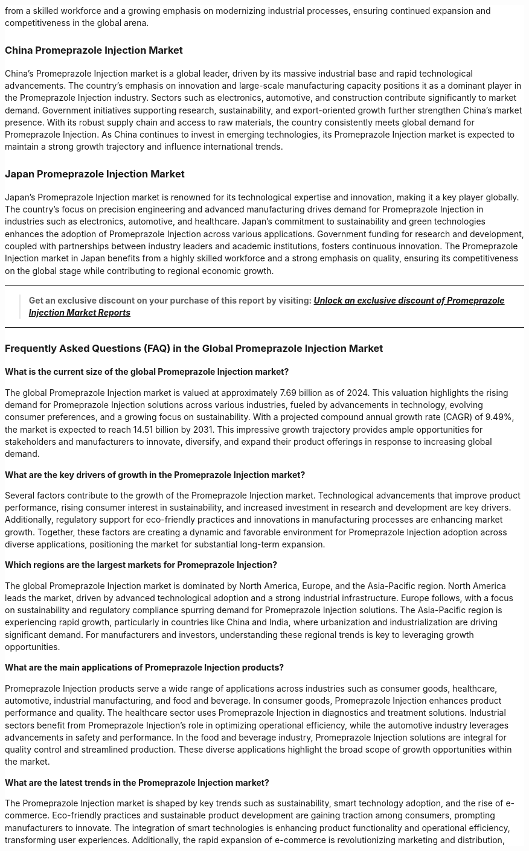 from a skilled workforce and a growing emphasis on modernizing industrial processes, ensuring continued expansion and competitiveness in the global arena.</p><h3>China Promeprazole Injection Market</h3><p>China&rsquo;s Promeprazole Injection market is a global leader, driven by its massive industrial base and rapid technological advancements. The country&rsquo;s emphasis on innovation and large-scale manufacturing capacity positions it as a dominant player in the Promeprazole Injection industry. Sectors such as electronics, automotive, and construction contribute significantly to market demand. Government initiatives supporting research, sustainability, and export-oriented growth further strengthen China&rsquo;s market presence. With its robust supply chain and access to raw materials, the country consistently meets global demand for Promeprazole Injection. As China continues to invest in emerging technologies, its Promeprazole Injection market is expected to maintain a strong growth trajectory and influence international trends.</p><h3>Japan Promeprazole Injection Market</h3><p>Japan&rsquo;s Promeprazole Injection market is renowned for its technological expertise and innovation, making it a key player globally. The country&rsquo;s focus on precision engineering and advanced manufacturing drives demand for Promeprazole Injection in industries such as electronics, automotive, and healthcare. Japan&rsquo;s commitment to sustainability and green technologies enhances the adoption of Promeprazole Injection across various applications. Government funding for research and development, coupled with partnerships between industry leaders and academic institutions, fosters continuous innovation. The Promeprazole Injection market in Japan benefits from a highly skilled workforce and a strong emphasis on quality, ensuring its competitiveness on the global stage while contributing to regional economic growth.</p><hr /><blockquote><p><strong>Get an exclusive discount on your purchase of this report by visiting: <em><a href="://marketresearchpulse.com/ask-for-discount/16498?utm_source=Github&amp;utm_medium=027">Unlock an exclusive discount of Promeprazole Injection Market Reports</a></em>&nbsp;</strong></p></blockquote><hr /><h3>Frequently Asked Questions (FAQ) in the Global Promeprazole Injection Market</h3><p><strong>What is the current size of the global Promeprazole Injection market?</strong></p><p>The global Promeprazole Injection market is valued at approximately 7.69 billion as of 2024. This valuation highlights the rising demand for Promeprazole Injection solutions across various industries, fueled by advancements in technology, evolving consumer preferences, and a growing focus on sustainability. With a projected compound annual growth rate (CAGR) of 9.49%, the market is expected to reach 14.51 billion by 2031. This impressive growth trajectory provides ample opportunities for stakeholders and manufacturers to innovate, diversify, and expand their product offerings in response to increasing global demand.</p><p><strong>What are the key drivers of growth in the Promeprazole Injection market?</strong></p><p>Several factors contribute to the growth of the Promeprazole Injection market. Technological advancements that improve product performance, rising consumer interest in sustainability, and increased investment in research and development are key drivers. Additionally, regulatory support for eco-friendly practices and innovations in manufacturing processes are enhancing market growth. Together, these factors are creating a dynamic and favorable environment for Promeprazole Injection adoption across diverse applications, positioning the market for substantial long-term expansion.</p><p><strong>Which regions are the largest markets for Promeprazole Injection?</strong></p><p>The global Promeprazole Injection market is dominated by North America, Europe, and the Asia-Pacific region. North America leads the market, driven by advanced technological adoption and a strong industrial infrastructure. Europe follows, with a focus on sustainability and regulatory compliance spurring demand for Promeprazole Injection solutions. The Asia-Pacific region is experiencing rapid growth, particularly in countries like China and India, where urbanization and industrialization are driving significant demand. For manufacturers and investors, understanding these regional trends is key to leveraging growth opportunities.</p><p><strong>What are the main applications of Promeprazole Injection products?</strong></p><p>Promeprazole Injection products serve a wide range of applications across industries such as consumer goods, healthcare, automotive, industrial manufacturing, and food and beverage. In consumer goods, Promeprazole Injection enhances product performance and quality. The healthcare sector uses Promeprazole Injection in diagnostics and treatment solutions. Industrial sectors benefit from Promeprazole Injection&rsquo;s role in optimizing operational efficiency, while the automotive industry leverages advancements in safety and performance. In the food and beverage industry, Promeprazole Injection solutions are integral for quality control and streamlined production. These diverse applications highlight the broad scope of growth opportunities within the market.</p><p><strong>What are the latest trends in the Promeprazole Injection market?</strong></p><p>The Promeprazole Injection market is shaped by key trends such as sustainability, smart technology adoption, and the rise of e-commerce. Eco-friendly practices and sustainable product development are gaining traction among consumers, prompting manufacturers to innovate. The integration of smart technologies is enhancing product functionality and operational efficiency, transforming user experiences. Additionally, the rapid expansion of e-commerce is revolutionizing marketing and distribution,